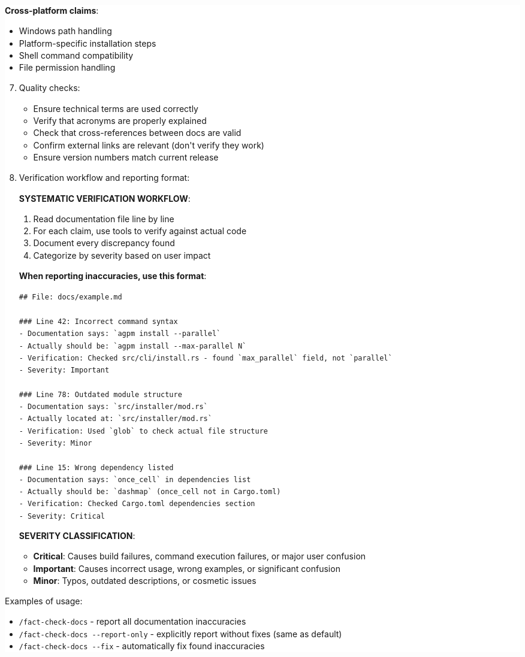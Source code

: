    **Cross-platform claims**:
   - Windows path handling
   - Platform-specific installation steps
   - Shell command compatibility
   - File permission handling

7. Quality checks:

   - Ensure technical terms are used correctly
   - Verify that acronyms are properly explained
   - Check that cross-references between docs are valid
   - Confirm external links are relevant (don't verify they work)
   - Ensure version numbers match current release

8. Verification workflow and reporting format:

   **SYSTEMATIC VERIFICATION WORKFLOW**:
   1. Read documentation file line by line
   2. For each claim, use tools to verify against actual code
   3. Document every discrepancy found
   4. Categorize by severity based on user impact

   **When reporting inaccuracies, use this format**:
   ```
   ## File: docs/example.md

   ### Line 42: Incorrect command syntax
   - Documentation says: `agpm install --parallel`
   - Actually should be: `agpm install --max-parallel N`
   - Verification: Checked src/cli/install.rs - found `max_parallel` field, not `parallel`
   - Severity: Important

   ### Line 78: Outdated module structure
   - Documentation says: `src/installer/mod.rs`
   - Actually located at: `src/installer/mod.rs`
   - Verification: Used `glob` to check actual file structure
   - Severity: Minor

   ### Line 15: Wrong dependency listed
   - Documentation says: `once_cell` in dependencies list
   - Actually should be: `dashmap` (once_cell not in Cargo.toml)
   - Verification: Checked Cargo.toml dependencies section
   - Severity: Critical
   ```

   **SEVERITY CLASSIFICATION**:
   - **Critical**: Causes build failures, command execution failures, or major user confusion
   - **Important**: Causes incorrect usage, wrong examples, or significant confusion
   - **Minor**: Typos, outdated descriptions, or cosmetic issues

Examples of usage:
- `/fact-check-docs` - report all documentation inaccuracies
- `/fact-check-docs --report-only` - explicitly report without fixes (same as default)
- `/fact-check-docs --fix` - automatically fix found inaccuracies
